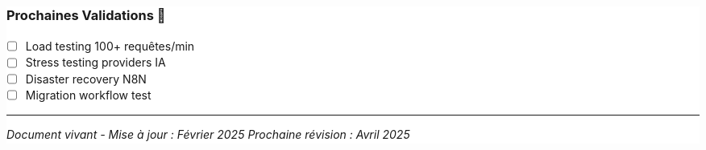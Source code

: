 ### **Prochaines Validations 🎯**
- [ ] Load testing 100+ requêtes/min
- [ ] Stress testing providers IA
- [ ] Disaster recovery N8N
- [ ] Migration workflow test

---

*Document vivant - Mise à jour : Février 2025*
*Prochaine révision : Avril 2025* 